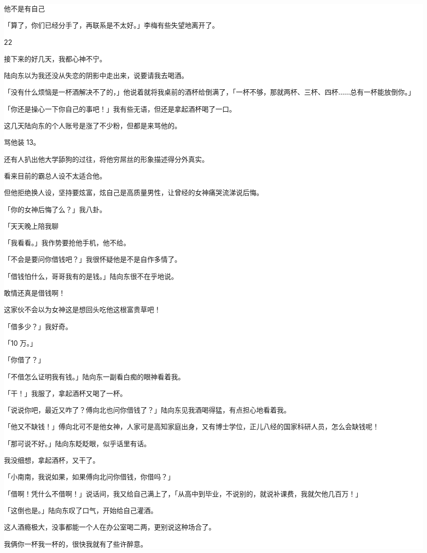 他不是有自己

「算了，你们已经分手了，再联系是不太好。」李梅有些失望地离开了。

22

接下来的好几天，我都心神不宁。

陆向东以为我还没从失恋的阴影中走出来，说要请我去喝酒。

「没有什么烦恼是一杯酒解决不了的，」他说着就将我桌前的酒杯给倒满了，「一杯不够，那就两杯、三杯、四杯……总有一杯能放倒你。」

「你还是操心一下你自己的事吧！」我有些无语，但还是拿起酒杯喝了一口。

这几天陆向东的个人账号是涨了不少粉，但都是来骂他的。

骂他装 13。

还有人扒出他大学舔狗的过往，将他穷屌丝的形象描述得分外真实。

看来目前的霸总人设不太适合他。

但他拒绝换人设，坚持要炫富，炫自己是高质量男性，让曾经的女神痛哭流涕说后悔。

「你的女神后悔了么？」我八卦。

「天天晚上陪我聊

「我看看。」我作势要抢他手机，他不给。

「不会是要问你借钱吧？」我很怀疑他是不是自作多情了。

「借钱怕什么，哥哥我有的是钱。」陆向东很不在乎地说。

敢情还真是借钱啊！

这家伙不会以为女神这是想回头吃他这根富贵草吧！

「借多少？」我好奇。

「10 万。」

「你借了？」

「不借怎么证明我有钱。」陆向东一副看白痴的眼神看着我。

「干！」我服了，拿起酒杯又喝了一杯。

「说说你吧，最近又咋了？傅向北也问你借钱了？」陆向东见我酒喝得猛，有点担心地看着我。

「他又不缺钱！」傅向北可不是他女神，人家可是高知家庭出身，又有博士学位，正儿八经的国家科研人员，怎么会缺钱呢！

「那可说不好。」陆向东眨眨眼，似乎话里有话。

我没细想，拿起酒杯，又干了。

「小南南，我说如果，如果傅向北问你借钱，你借吗？」

「借啊！凭什么不借啊！」说话间，我又给自己满上了，「从高中到毕业，不说别的，就说补课费，我就欠他几百万！」

「这倒也是。」陆向东叹了口气，开始给自己灌酒。

这人酒瘾极大，没事都能一个人在办公室喝二两，更别说这种场合了。

我俩你一杯我一杯的，很快我就有了些许醉意。
